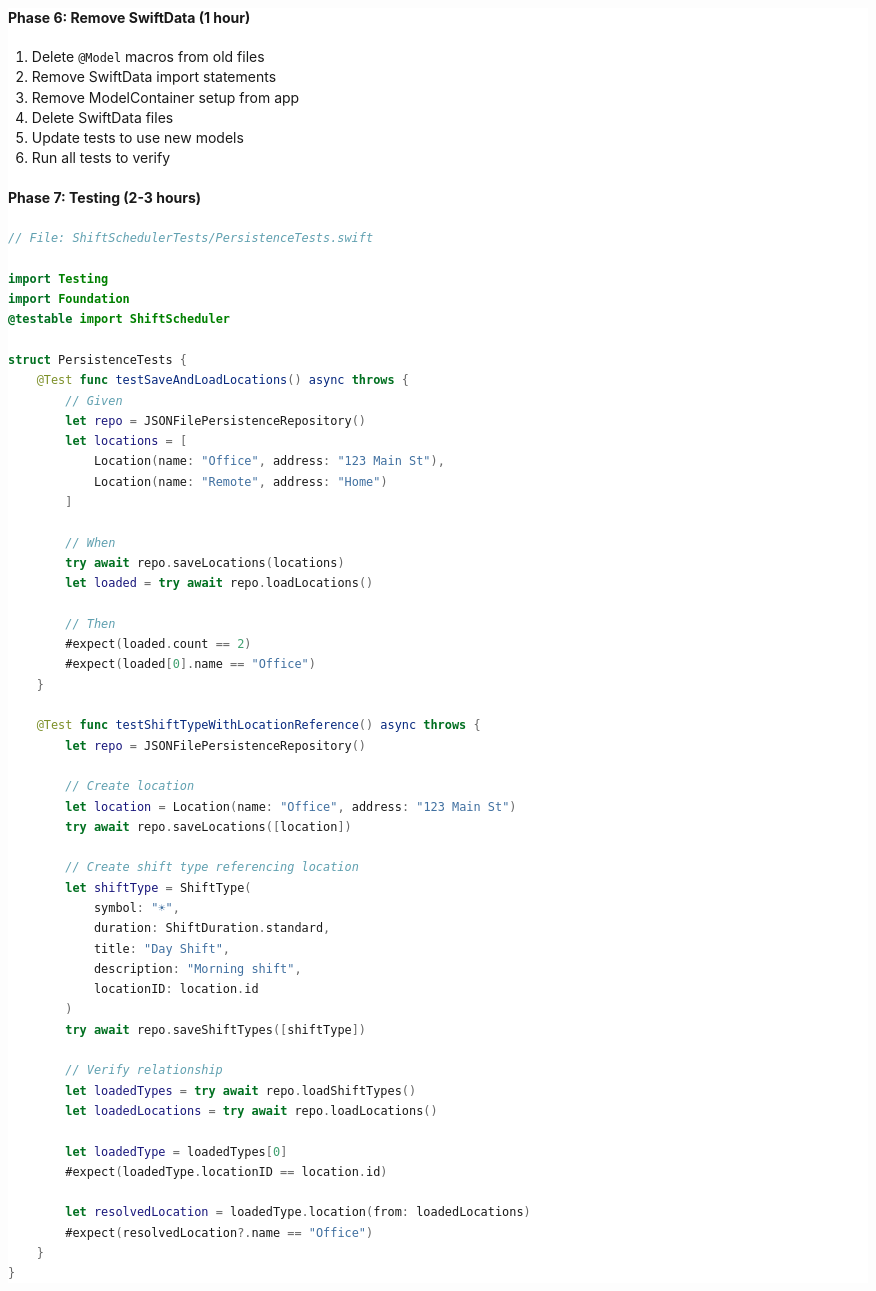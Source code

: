 #### Phase 6: Remove SwiftData (1 hour)

1. Delete `@Model` macros from old files
2. Remove SwiftData import statements
3. Remove ModelContainer setup from app
4. Delete SwiftData files
5. Update tests to use new models
6. Run all tests to verify

#### Phase 7: Testing (2-3 hours)

```swift
// File: ShiftSchedulerTests/PersistenceTests.swift

import Testing
import Foundation
@testable import ShiftScheduler

struct PersistenceTests {
    @Test func testSaveAndLoadLocations() async throws {
        // Given
        let repo = JSONFilePersistenceRepository()
        let locations = [
            Location(name: "Office", address: "123 Main St"),
            Location(name: "Remote", address: "Home")
        ]

        // When
        try await repo.saveLocations(locations)
        let loaded = try await repo.loadLocations()

        // Then
        #expect(loaded.count == 2)
        #expect(loaded[0].name == "Office")
    }

    @Test func testShiftTypeWithLocationReference() async throws {
        let repo = JSONFilePersistenceRepository()

        // Create location
        let location = Location(name: "Office", address: "123 Main St")
        try await repo.saveLocations([location])

        // Create shift type referencing location
        let shiftType = ShiftType(
            symbol: "☀️",
            duration: ShiftDuration.standard,
            title: "Day Shift",
            description: "Morning shift",
            locationID: location.id
        )
        try await repo.saveShiftTypes([shiftType])

        // Verify relationship
        let loadedTypes = try await repo.loadShiftTypes()
        let loadedLocations = try await repo.loadLocations()

        let loadedType = loadedTypes[0]
        #expect(loadedType.locationID == location.id)

        let resolvedLocation = loadedType.location(from: loadedLocations)
        #expect(resolvedLocation?.name == "Office")
    }
}
```